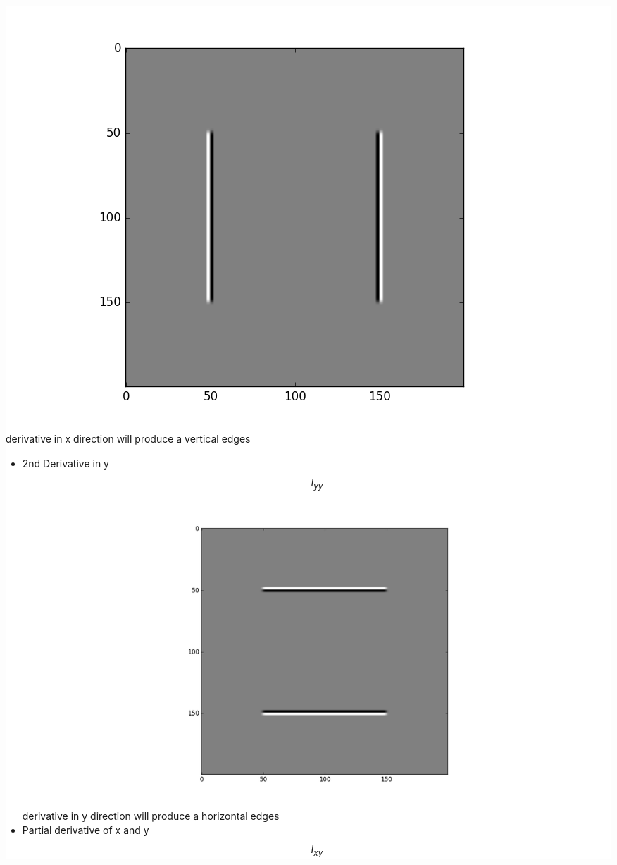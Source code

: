 ![](../images/ixx.png)
derivative in x direction will produce a vertical edges
* 2nd Derivative in y $$I_{yy}$$
![](../images/iyy.png)
derivative in y direction will produce a horizontal edges
* Partial derivative of x and y $$I_{xy}$$